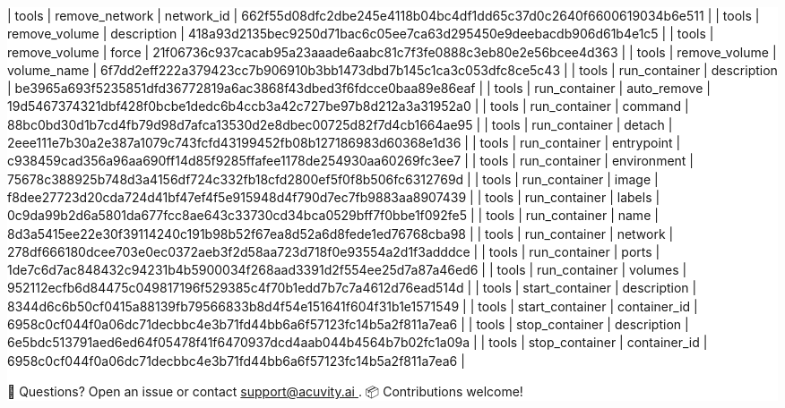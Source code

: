 | tools | remove_network | network_id | 662f55d08dfc2dbe245e4118b04bc4df1dd65c37d0c2640f6600619034b6e511 |
| tools | remove_volume | description | 418a93d2135bec9250d71bac6c05ee7ca63d295450e9deebacdb906d61b4e1c5 |
| tools | remove_volume | force | 21f06736c937cacab95a23aaade6aabc81c7f3fe0888c3eb80e2e56bcee4d363 |
| tools | remove_volume | volume_name | 6f7dd2eff222a379423cc7b906910b3bb1473dbd7b145c1ca3c053dfc8ce5c43 |
| tools | run_container | description | be3965a693f5235851dfd36772819a6ac3868f43dbed3f6fdcce0baa89e86eaf |
| tools | run_container | auto_remove | 19d5467374321dbf428f0bcbe1dedc6b4ccb3a42c727be97b8d212a3a31952a0 |
| tools | run_container | command | 88bc0bd30d1b7cd4fb79d98d7afca13530d2e8dbec00725d82f7d4cb1664ae95 |
| tools | run_container | detach | 2eee111e7b30a2e387a1079c743fcfd43199452fb08b127186983d60368e1d36 |
| tools | run_container | entrypoint | c938459cad356a96aa690ff14d85f9285ffafee1178de254930aa60269fc3ee7 |
| tools | run_container | environment | 75678c388925b748d3a4156df724c332fb18cfd2800ef5f0f8b506fc6312769d |
| tools | run_container | image | f8dee27723d20cda724d41bf47ef4f5e915948d4f790d7ec7fb9883aa8907439 |
| tools | run_container | labels | 0c9da99b2d6a5801da677fcc8ae643c33730cd34bca0529bff7f0bbe1f092fe5 |
| tools | run_container | name | 8d3a5415ee22e30f39114240c191b98b52f67ea8d52a6d8fede1ed76768cba98 |
| tools | run_container | network | 278df666180dcee703e0ec0372aeb3f2d58aa723d718f0e93554a2d1f3adddce |
| tools | run_container | ports | 1de7c6d7ac848432c94231b4b5900034f268aad3391d2f554ee25d7a87a46ed6 |
| tools | run_container | volumes | 952112ecfb6d84475c049817196f529385c4f70b1edd7b7c7a4612d76ead514d |
| tools | start_container | description | 8344d6c6b50cf0415a88139fb79566833b8d4f54e151641f604f31b1e1571549 |
| tools | start_container | container_id | 6958c0cf044f0a06dc71decbbc4e3b71fd44bb6a6f57123fc14b5a2f811a7ea6 |
| tools | stop_container | description | 6e5bdc513791aed6ed64f05478f41f6470937dcd4aab044b4564b7b02fc1a09a |
| tools | stop_container | container_id | 6958c0cf044f0a06dc71decbbc4e3b71fd44bb6a6f57123fc14b5a2f811a7ea6 |


💬 Questions? Open an issue or contact [ support@acuvity.ai ](mailto:support@acuvity.ai).
📦 Contributions welcome!
